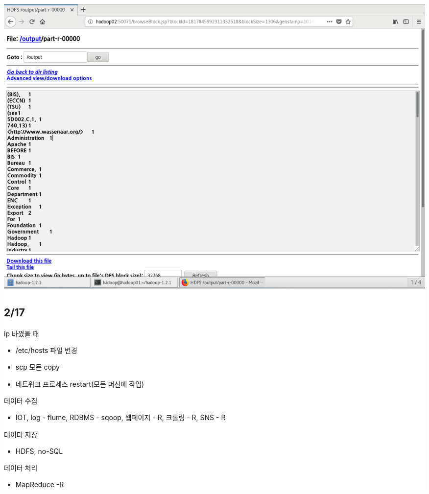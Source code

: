 ![image-20200214114033084](images/image-20200214114033084.png)



## 2/17

ip 바꼈을 때

- /etc/hosts 파일 변경

- scp 모든 copy

- 네트워크 프로세스 restart(모든 머신에 작업)



데이터 수집

- IOT, log - flume, RDBMS - sqoop, 웹페이지 - R, 크롤링 - R, SNS - R

데이터 저장

- HDFS, no-SQL

데이터 처리

- MapReduce -R
